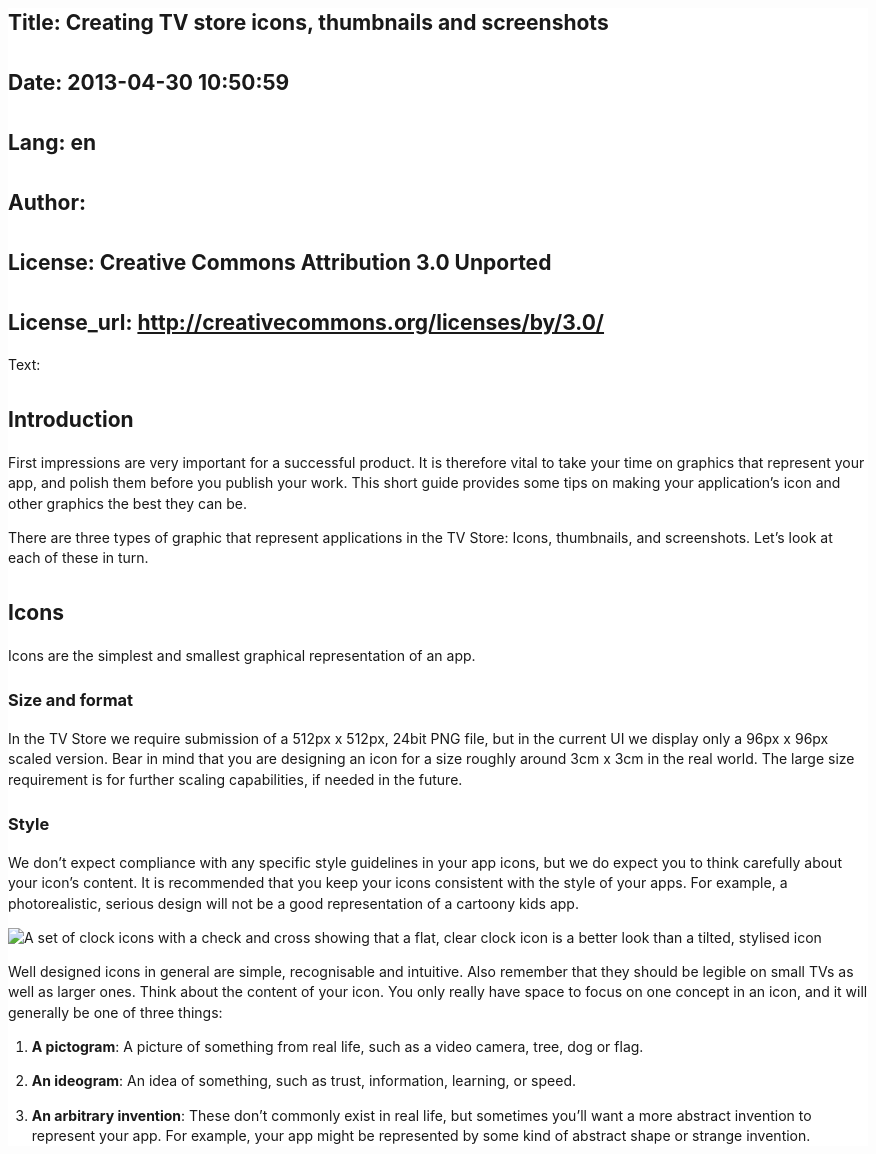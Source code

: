 Title: Creating TV store icons, thumbnails and screenshots
----
Date: 2013-04-30 10:50:59
----
Lang: en
----
Author: 
----
License: Creative Commons Attribution 3.0 Unported
----
License_url: http://creativecommons.org/licenses/by/3.0/
----
Text:

<h2>Introduction</h2>

<p>First impressions are very important for a successful product. It is therefore vital to take your time on graphics that represent your app, and polish them before you publish your work. This short guide provides some tips on making your application’s icon and other graphics the best they can be.</p>

<p>There are three types of graphic that represent applications in the TV Store: Icons, thumbnails, and screenshots. Let’s look at each of these in turn.</p>

<h2>Icons</h2>

<p>Icons are the simplest and smallest graphical representation of an app.</p>

<h3>Size and format</h3>

<p>In the TV Store we require submission of a 512px x 512px, 24bit PNG file, but in the current UI we display only a 96px x 96px scaled version. Bear in mind that you are designing an icon for a size roughly around 3cm x 3cm in the real world. The large size requirement is for further scaling capabilities, if needed in the future.</p>

<h3>Style</h3>

<p>We don’t expect compliance with any specific style guidelines in your app icons, but we do expect you to think carefully about your icon’s content. It is recommended that you keep your icons consistent with the style of your apps. For example, a photorealistic, serious design will not be a good representation of a cartoony kids app.</p>

<p><img src="http://forum-test.oslo.osa/kirby/content/articles/801-creating-tv-store-icons-thumbnails-and-screenshots/image00.png" alt="A set of clock icons with a check and cross showing that a flat, clear clock icon is a better look than a tilted, stylised icon" /></p>

<p>Well designed icons in general are simple, recognisable and intuitive. Also remember that they should be legible on small TVs as well as larger ones. Think about the content of your icon. You only really have space to focus on one concept in an icon, and it will generally be one of three things:</p>

<ol>
<li><p><strong>A pictogram</strong>: A picture of something from real life, such as a video camera, tree, dog or flag.</p></li>
<li><p><strong>An ideogram</strong>: An idea of something, such as trust, information, learning, or speed.</p></li>
<li><p><strong>An arbitrary invention</strong>: These don’t commonly exist in real life, but sometimes you’ll want a more abstract invention to represent your app. For example, your app might be represented by some kind of abstract shape or strange invention.</p></li>
</ol>
